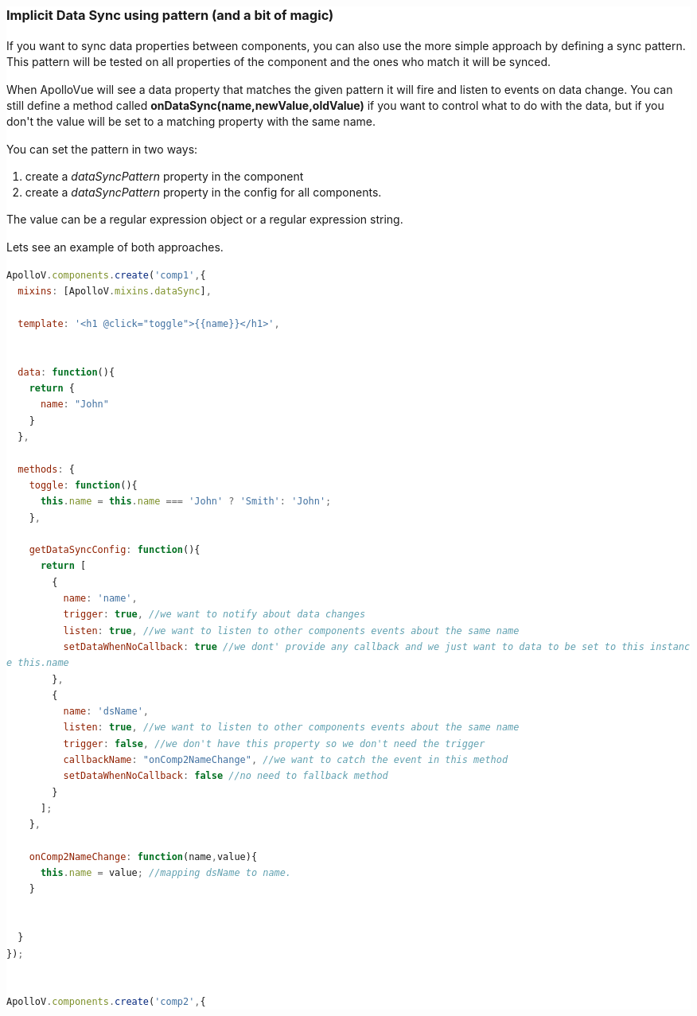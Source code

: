 ### Implicit Data Sync using pattern (and a bit of magic)
If you want to sync data properties between components, you can also use the more simple approach by defining a sync pattern. This pattern will be tested on all properties of the component and
the ones who match it will be synced. 
 
When ApolloVue will see a data property that matches the given pattern it will fire and listen to events on data change. You can still define a method called **onDataSync(name,newValue,oldValue)** if you want to control what to do with the data, but if you don't the value will be set to a matching property with the same name.    

You can set the pattern in two ways:

1. create a *dataSyncPattern* property in the component
1. create a *dataSyncPattern* property in the config for all components. 

The value can be a regular expression object or a regular expression string. 

Lets see an example of both approaches. 

```javascript
ApolloV.components.create('comp1',{
  mixins: [ApolloV.mixins.dataSync],

  template: '<h1 @click="toggle">{{name}}</h1>',


  data: function(){
    return {
      name: "John"
    }
  },

  methods: {
    toggle: function(){
      this.name = this.name === 'John' ? 'Smith': 'John';
    },

    getDataSyncConfig: function(){
      return [
        {
          name: 'name',
          trigger: true, //we want to notify about data changes
          listen: true, //we want to listen to other components events about the same name
          setDataWhenNoCallback: true //we dont' provide any callback and we just want to data to be set to this instance this.name
        },
        {
          name: 'dsName',
          listen: true, //we want to listen to other components events about the same name
          trigger: false, //we don't have this property so we don't need the trigger
          callbackName: "onComp2NameChange", //we want to catch the event in this method
          setDataWhenNoCallback: false //no need to fallback method 
        }
      ];
    },

    onComp2NameChange: function(name,value){
      this.name = value; //mapping dsName to name. 
    }


  }
});


ApolloV.components.create('comp2',{
```